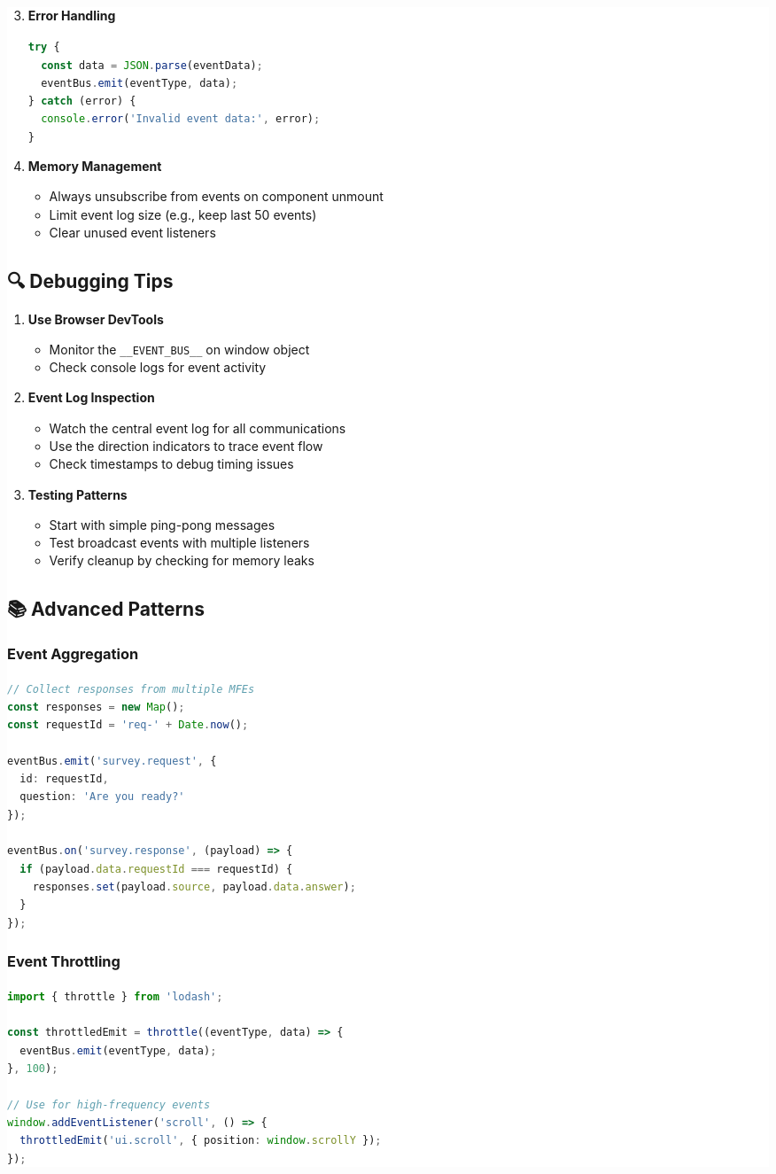 3. **Error Handling**
   ```typescript
   try {
     const data = JSON.parse(eventData);
     eventBus.emit(eventType, data);
   } catch (error) {
     console.error('Invalid event data:', error);
   }
   ```

4. **Memory Management**
   - Always unsubscribe from events on component unmount
   - Limit event log size (e.g., keep last 50 events)
   - Clear unused event listeners

## 🔍 Debugging Tips

1. **Use Browser DevTools**
   - Monitor the `__EVENT_BUS__` on window object
   - Check console logs for event activity

2. **Event Log Inspection**
   - Watch the central event log for all communications
   - Use the direction indicators to trace event flow
   - Check timestamps to debug timing issues

3. **Testing Patterns**
   - Start with simple ping-pong messages
   - Test broadcast events with multiple listeners
   - Verify cleanup by checking for memory leaks

## 📚 Advanced Patterns

### Event Aggregation
```typescript
// Collect responses from multiple MFEs
const responses = new Map();
const requestId = 'req-' + Date.now();

eventBus.emit('survey.request', {
  id: requestId,
  question: 'Are you ready?'
});

eventBus.on('survey.response', (payload) => {
  if (payload.data.requestId === requestId) {
    responses.set(payload.source, payload.data.answer);
  }
});
```

### Event Throttling
```typescript
import { throttle } from 'lodash';

const throttledEmit = throttle((eventType, data) => {
  eventBus.emit(eventType, data);
}, 100);

// Use for high-frequency events
window.addEventListener('scroll', () => {
  throttledEmit('ui.scroll', { position: window.scrollY });
});
```
